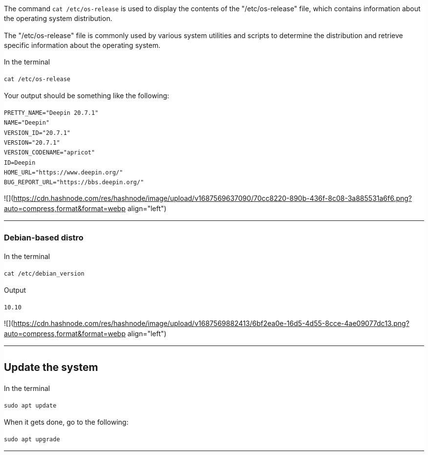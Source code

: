 The command `cat /etc/os-release` is used to display the contents of the "/etc/os-release" file, which contains information about the operating system distribution.

The "/etc/os-release" file is commonly used by various system utilities and scripts to determine the distribution and retrieve specific information about the operating system.

In the terminal

```apache
cat /etc/os-release
```

Your output should be something like the following:

```apache
PRETTY_NAME="Deepin 20.7.1"
NAME="Deepin"
VERSION_ID="20.7.1"
VERSION="20.7.1"
VERSION_CODENAME="apricot"
ID=Deepin
HOME_URL="https://www.deepin.org/"
BUG_REPORT_URL="https://bbs.deepin.org/"
```

![](https://cdn.hashnode.com/res/hashnode/image/upload/v1687569637090/70cc8220-890b-436f-8c08-3a885531a6f6.png?auto=compress,format&format=webp align="left")

---

### **Debian-based distro**

In the terminal

```apache
cat /etc/debian_version
```

Output

```apache
10.10
```

![](https://cdn.hashnode.com/res/hashnode/image/upload/v1687569882413/6bf2ea0e-16d5-4d55-8cce-4ae09077dc13.png?auto=compress,format&format=webp align="left")

---

## Update the system

In the terminal

```apache
sudo apt update
```

When it gets done, go to the following:

```apache
sudo apt upgrade
```

---